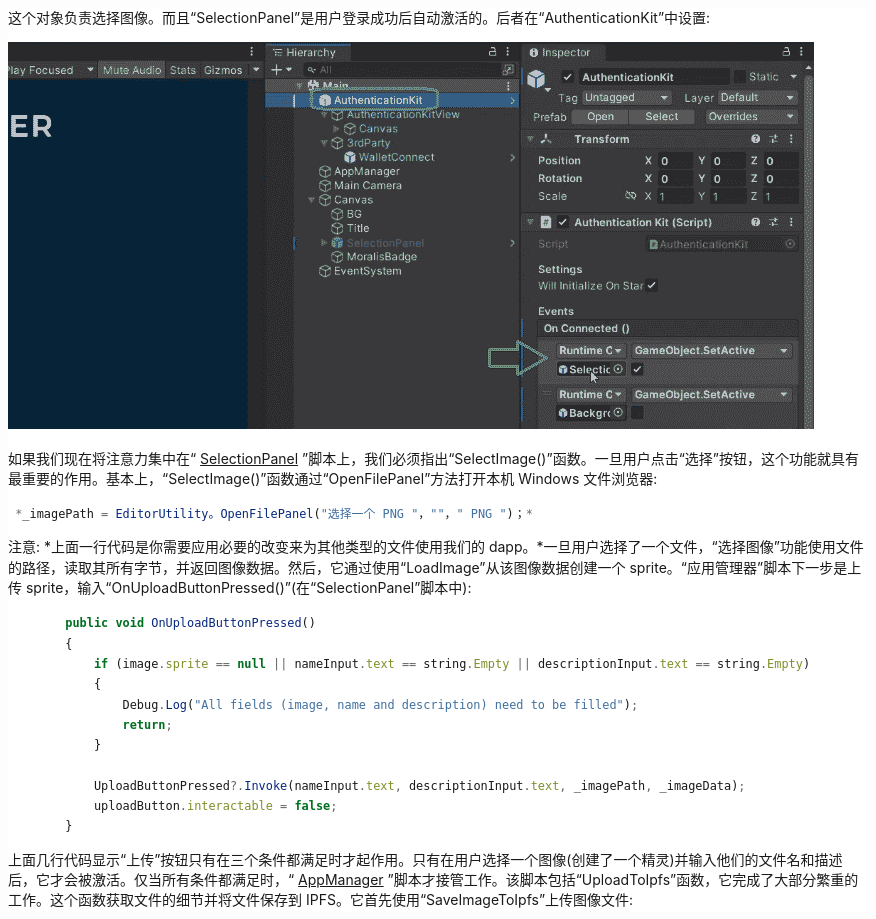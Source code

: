 这个对象负责选择图像。而且“SelectionPanel”是用户登录成功后自动激活的。后者在“AuthenticationKit”中设置:

![](img/337d9593a9d056092b1b7fa95106aa45.png)

如果我们现在将注意力集中在“ [SelectionPanel](https://github.com/MoralisWeb3/youtube-tutorials/blob/main/unity/unity-web3-ipfs-uploader/Assets/_Project/Scripts/SelectionPanel.cs) ”脚本上，我们必须指出“SelectImage()”函数。一旦用户点击“选择”按钮，这个功能就具有最重要的作用。基本上，“SelectImage()”函数通过“OpenFilePanel”方法打开本机 Windows 文件浏览器:

```js
 *_imagePath = EditorUtility。OpenFilePanel("选择一个 PNG "，""，" PNG ")；*

```
注意: *上面一行代码是你需要应用必要的改变来为其他类型的文件使用我们的 dapp。*一旦用户选择了一个文件，“选择图像”功能使用文件的路径，读取其所有字节，并返回图像数据。然后，它通过使用“LoadImage”从该图像数据创建一个 sprite。“应用管理器”脚本下一步是上传 sprite，输入“OnUploadButtonPressed()”(在“SelectionPanel”脚本中):

```js
        public void OnUploadButtonPressed()
        {
            if (image.sprite == null || nameInput.text == string.Empty || descriptionInput.text == string.Empty)
            {
                Debug.Log("All fields (image, name and description) need to be filled");
                return;
            }

            UploadButtonPressed?.Invoke(nameInput.text, descriptionInput.text, _imagePath, _imageData);
            uploadButton.interactable = false;
        }
```

上面几行代码显示“上传”按钮只有在三个条件都满足时才起作用。只有在用户选择一个图像(创建了一个精灵)并输入他们的文件名和描述后，它才会被激活。仅当所有条件都满足时，“ [AppManager](https://github.com/MoralisWeb3/youtube-tutorials/blob/main/unity/unity-web3-ipfs-uploader/Assets/_Project/Scripts/AppManager.cs) ”脚本才接管工作。该脚本包括“UploadToIpfs”函数，它完成了大部分繁重的工作。这个函数获取文件的细节并将文件保存到 IPFS。它首先使用“SaveImageToIpfs”上传图像文件:

